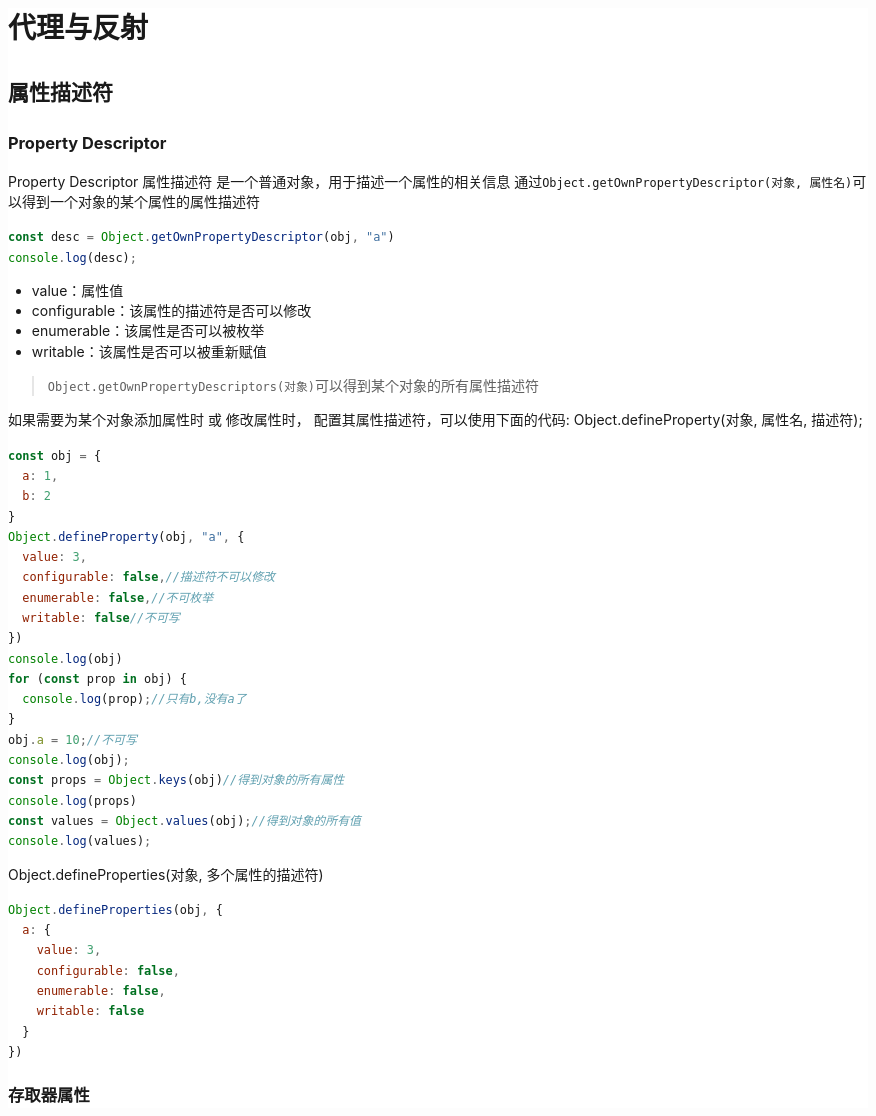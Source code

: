 # 代理与反射

## 属性描述符
### Property Descriptor
Property Descriptor 属性描述符  是一个普通对象，用于描述一个属性的相关信息
通过`Object.getOwnPropertyDescriptor(对象, 属性名)`可以得到一个对象的某个属性的属性描述符
```javascript
const desc = Object.getOwnPropertyDescriptor(obj, "a")
console.log(desc);
```

- value：属性值
- configurable：该属性的描述符是否可以修改
- enumerable：该属性是否可以被枚举
- writable：该属性是否可以被重新赋值
> `Object.getOwnPropertyDescriptors(对象)`可以得到某个对象的所有属性描述符

如果需要为某个对象添加属性时 或 修改属性时， 配置其属性描述符，可以使用下面的代码:
Object.defineProperty(对象, 属性名, 描述符);
```javascript
const obj = {
  a: 1,
  b: 2
}
Object.defineProperty(obj, "a", {
  value: 3,
  configurable: false,//描述符不可以修改
  enumerable: false,//不可枚举
  writable: false//不可写
})
console.log(obj)
for (const prop in obj) {
  console.log(prop);//只有b,没有a了
}
obj.a = 10;//不可写
console.log(obj);
const props = Object.keys(obj)//得到对象的所有属性
console.log(props)
const values = Object.values(obj);//得到对象的所有值
console.log(values);
```
Object.defineProperties(对象, 多个属性的描述符)
```javascript
Object.defineProperties(obj, {
  a: {
    value: 3,
    configurable: false,
    enumerable: false,
    writable: false
  }
})
```
### 存取器属性
